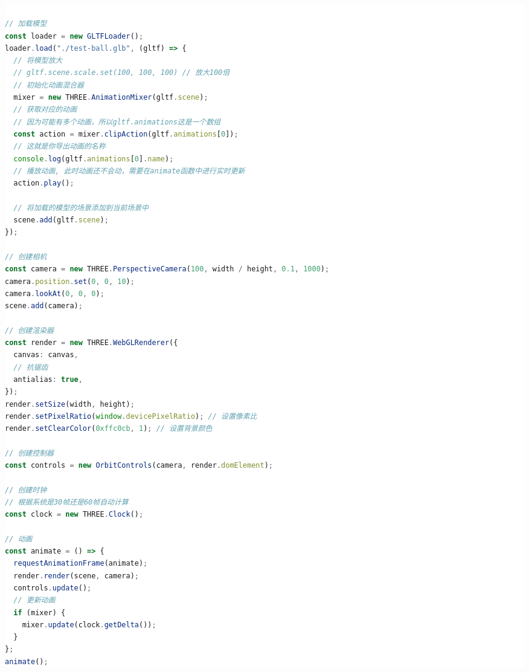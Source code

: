 ```ts

// 加载模型
const loader = new GLTFLoader();
loader.load("./test-ball.glb", (gltf) => {
  // 将模型放大
  // gltf.scene.scale.set(100, 100, 100) // 放大100倍
  // 初始化动画混合器
  mixer = new THREE.AnimationMixer(gltf.scene);
  // 获取对应的动画
  // 因为可能有多个动画，所以gltf.animations这是一个数组
  const action = mixer.clipAction(gltf.animations[0]);
  // 这就是你导出动画的名称
  console.log(gltf.animations[0].name);
  // 播放动画, 此时动画还不会动，需要在animate函数中进行实时更新
  action.play();

  // 将加载的模型的场景添加到当前场景中
  scene.add(gltf.scene);
});

// 创建相机
const camera = new THREE.PerspectiveCamera(100, width / height, 0.1, 1000);
camera.position.set(0, 0, 10);
camera.lookAt(0, 0, 0);
scene.add(camera);

// 创建渲染器
const render = new THREE.WebGLRenderer({
  canvas: canvas,
  // 抗锯齿
  antialias: true,
});
render.setSize(width, height);
render.setPixelRatio(window.devicePixelRatio); // 设置像素比
render.setClearColor(0xffc0cb, 1); // 设置背景颜色

// 创建控制器
const controls = new OrbitControls(camera, render.domElement);

// 创建时钟
// 根据系统是30帧还是60帧自动计算
const clock = new THREE.Clock();

// 动画
const animate = () => {
  requestAnimationFrame(animate);
  render.render(scene, camera);
  controls.update();
  // 更新动画
  if (mixer) {
    mixer.update(clock.getDelta());
  }
};
animate();
```
